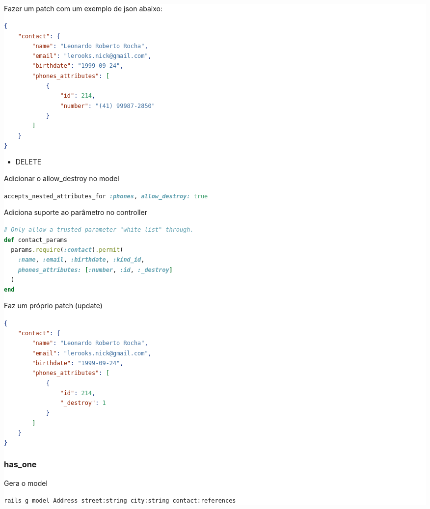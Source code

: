 Fazer um patch com um exemplo de json abaixo:
```json
{
	"contact": {
	    "name": "Leonardo Roberto Rocha",
	    "email": "lerooks.nick@gmail.com",
	    "birthdate": "1999-09-24",
	    "phones_attributes": [
	        {
	        	"id": 214,
	        	"number": "(41) 99987-2850"
	        }
	    ]
	}
}
```

- DELETE

Adicionar o allow_destroy no model
```ruby
accepts_nested_attributes_for :phones, allow_destroy: true
```

Adiciona suporte ao parâmetro no controller
```ruby
# Only allow a trusted parameter "white list" through.
def contact_params
  params.require(:contact).permit(
    :name, :email, :birthdate, :kind_id,
    phones_attributes: [:number, :id, :_destroy]
  )
end
```

Faz um próprio patch (update)
```json
{
	"contact": {
	    "name": "Leonardo Roberto Rocha",
	    "email": "lerooks.nick@gmail.com",
	    "birthdate": "1999-09-24",
	    "phones_attributes": [
	        {
	        	"id": 214,
	        	"_destroy": 1
	        }
	    ]
	}
}
```

### has_one

Gera o model
```
rails g model Address street:string city:string contact:references
```
